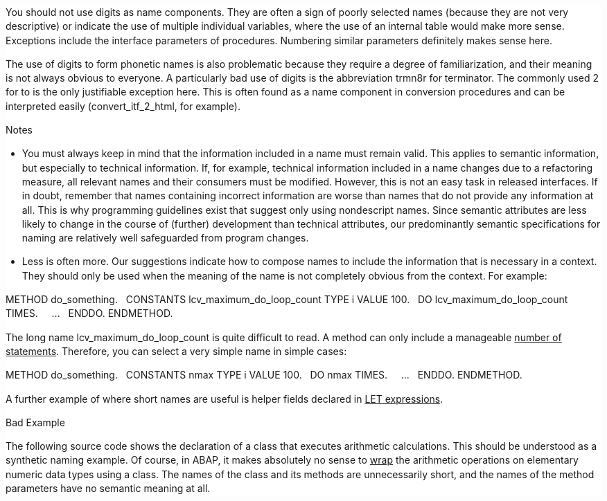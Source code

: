 You should not use digits as name components. They are often a sign of poorly selected names (because they are not very descriptive) or indicate the use of multiple individual variables, where the use of an internal table would make more sense. Exceptions include the interface parameters of procedures. Numbering similar parameters definitely makes sense here.

The use of digits to form phonetic names is also problematic because they require a degree of familiarization, and their meaning is not always obvious to everyone. A particularly bad use of digits is the abbreviation trmn8r for terminator. The commonly used 2 for to is the only justifiable exception here. This is often found as a name component in conversion procedures and can be interpreted easily (convert\_itf\_2\_html, for example).

Notes

-   You must always keep in mind that the information included in a name must remain valid. This applies to semantic information, but especially to technical information. If, for example, technical information included in a name changes due to a refactoring measure, all relevant names and their consumers must be modified. However, this is not an easy task in released interfaces. If in doubt, remember that names containing incorrect information are worse than names that do not provide any information at all. This is why programming guidelines exist that suggest only using nondescript names. Since semantic attributes are less likely to change in the course of (further) development than technical attributes, our predominantly semantic specifications for naming are relatively well safeguarded from program changes.

-   Less is often more. Our suggestions indicate how to compose names to include the information that is necessary in a context. They should only be used when the meaning of the name is not completely obvious from the context. For example:

METHOD do\_something.
  CONSTANTS lcv\_maximum\_do\_loop\_count TYPE i VALUE 100.
  DO lcv\_maximum\_do\_loop\_count TIMES.
    ...
  ENDDO.
ENDMETHOD.

The long name lcv\_maximum\_do\_loop\_count is quite difficult to read. A method can only include a manageable [number of statements](javascript:call_link\('abenproc_volume_guidl.htm'\) "Guideline"). Therefore, you can select a very simple name in simple cases:

METHOD do\_something.
  CONSTANTS nmax TYPE i VALUE 100.
  DO nmax TIMES.
    ...
  ENDDO.
ENDMETHOD.

A further example of where short names are useful is helper fields declared in [LET expressions](javascript:call_link\('abaplet.htm'\)).

Bad Example

The following source code shows the declaration of a class that executes arithmetic calculations. This should be understood as a synthetic naming example. Of course, in ABAP, it makes absolutely no sense to [wrap](javascript:call_link\('abenmodularization_guidl.htm'\) "Guideline") the arithmetic operations on elementary numeric data types using a class. The names of the class and its methods are unnecessarily short, and the names of the method parameters have no semantic meaning at all.
